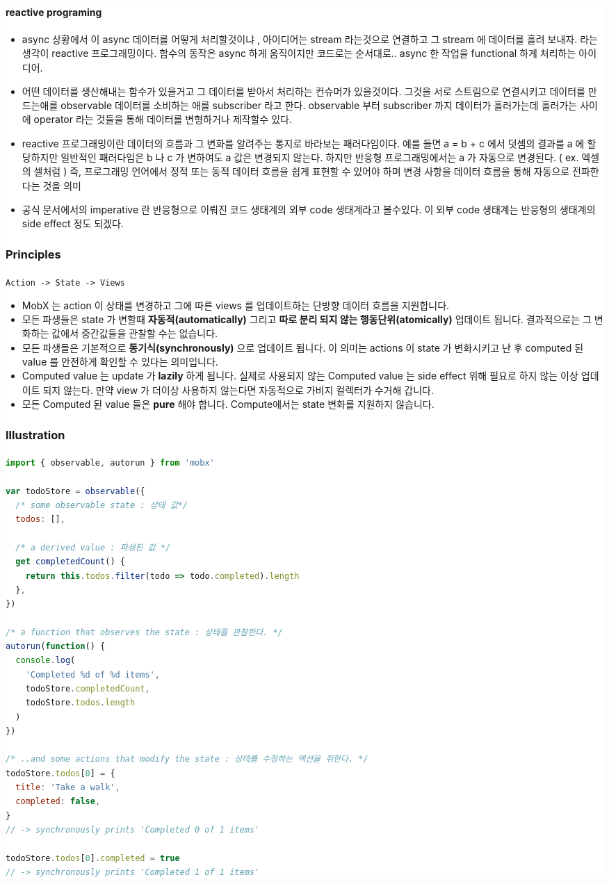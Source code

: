 #### reactive programing

- async 상황에서 이 async 데이터를 어떻게 처리할것이냐 , 아이디어는 stream 라는것으로 연결하고 그 stream 에 데이터를 흘려 보내자. 라는 생각이 reactive 프로그래밍이다. 함수의 동작은 async 하게 움직이지만 코드로는 순서대로.. async 한 작업을 functional 하게 처리하는 아이디어.

- 어떤 데이터를 생산해내는 함수가 있을거고 그 데이터를 받아서 처리하는 컨슈머가 있을것이다. 그것을 서로 스트림으로 연결시키고 데이터를 만드는애를 observable 데이터를 소비하는 애를 subscriber 라고 한다.
  observable 부터 subscriber 까지 데이터가 흘러가는데 흘러가는 사이에 operator 라는 것들을 통해 데이터를 변형하거나 제작할수 있다.

- reactive 프로그래밍이란 데이터의 흐름과 그 변화를 알려주는 통지로 바라보는 패러다임이다. 예를 들면 a = b + c 에서 덧셈의 결과를 a 에 할당하지만 일반적인 패러다임은 b 나 c 가 변하여도 a 값은 변경되지 않는다. 하지만 반응형 프로그래밍에서는 a 가 자동으로 변경된다. ( ex. 엑셀의 셀처럼 ) 즉, 프로그래밍 언어에서 정적 또는 동적 데이터 흐름을 쉽게 표현할 수 있어야 하며 변경 사항을 데이터 흐름을 통해 자동으로 전파한다는 것을 의미

- 공식 문서에서의 imperative 란 반응형으로 이뤄진 코드 생태계의 외부 code 생태계라고 볼수있다. 이 외부 code 생태계는 반응형의 생태계의 side effect 정도 되겠다.

### Principles

```
Action -> State -> Views
```

- MobX 는 action 이 상태를 변경하고 그에 따른 views 를 업데이트하는 단방향 데이터 흐름을 지원합니다.
- 모든 파생들은 state 가 변할때 **자동적(automatically)** 그리고 **따로 분리 되지 않는 행동단위(atomically)** 업데이트 됩니다. 결과적으로는 그 변화하는 값에서 중간값들을 관찰할 수는 없습니다.
- 모든 파생들은 기본적으로 **동기식(synchronously)** 으로 업데이트 됩니다. 이 의미는 actions 이 state 가 변화시키고 난 후 computed 된 value 를 안전하게 확인할 수 있다는 의미입니다.
- Computed value 는 update 가 **lazily** 하게 됩니다. 실제로 사용되지 않는 Computed value 는 side effect 위해 필요로 하지 않는 이상 업데이트 되지 않는다. 만약 view 가 더이상 사용하지 않는다면 자동적으로 가비지 컬렉터가 수거해 갑니다.
- 모든 Computed 된 value 들은 **pure** 해야 합니다. Compute에서는 state 변화를 지원하지 않습니다.

### Illustration

```javascript
import { observable, autorun } from 'mobx'

var todoStore = observable({
  /* some observable state : 상태 값*/
  todos: [],

  /* a derived value : 파생된 값 */
  get completedCount() {
    return this.todos.filter(todo => todo.completed).length
  },
})

/* a function that observes the state : 상태를 관찰한다. */
autorun(function() {
  console.log(
    'Completed %d of %d items',
    todoStore.completedCount,
    todoStore.todos.length
  )
})

/* ..and some actions that modify the state : 상태를 수정하는 액션을 취한다. */
todoStore.todos[0] = {
  title: 'Take a walk',
  completed: false,
}
// -> synchronously prints 'Completed 0 of 1 items'

todoStore.todos[0].completed = true
// -> synchronously prints 'Completed 1 of 1 items'
```
